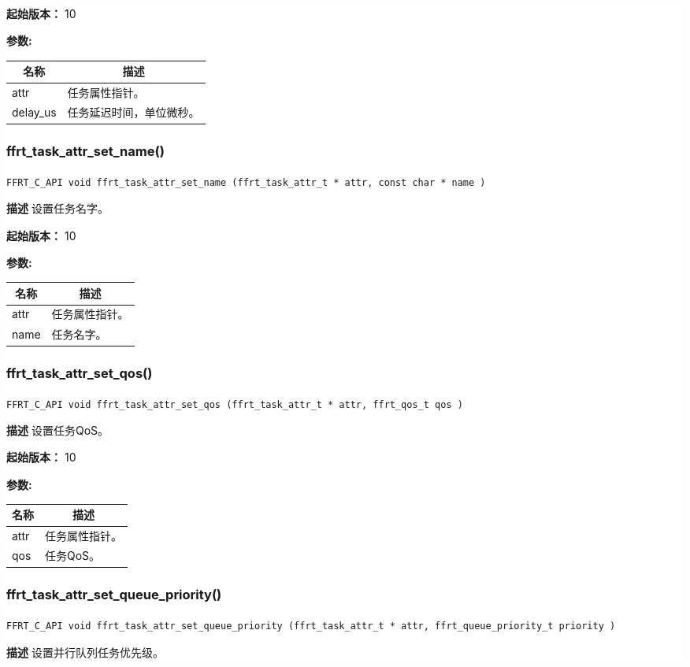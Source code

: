 **起始版本：** 10

**参数:**

| 名称 | 描述 | 
| -------- | -------- |
| attr | 任务属性指针。  | 
| delay_us | 任务延迟时间，单位微秒。  | 


### ffrt_task_attr_set_name()

```
FFRT_C_API void ffrt_task_attr_set_name (ffrt_task_attr_t * attr, const char * name )
```
**描述**
设置任务名字。

**起始版本：** 10

**参数:**

| 名称 | 描述 | 
| -------- | -------- |
| attr | 任务属性指针。  | 
| name | 任务名字。  | 


### ffrt_task_attr_set_qos()

```
FFRT_C_API void ffrt_task_attr_set_qos (ffrt_task_attr_t * attr, ffrt_qos_t qos )
```
**描述**
设置任务QoS。

**起始版本：** 10

**参数:**

| 名称 | 描述 | 
| -------- | -------- |
| attr | 任务属性指针。  | 
| qos | 任务QoS。  | 


### ffrt_task_attr_set_queue_priority()

```
FFRT_C_API void ffrt_task_attr_set_queue_priority (ffrt_task_attr_t * attr, ffrt_queue_priority_t priority )
```
**描述**
设置并行队列任务优先级。
